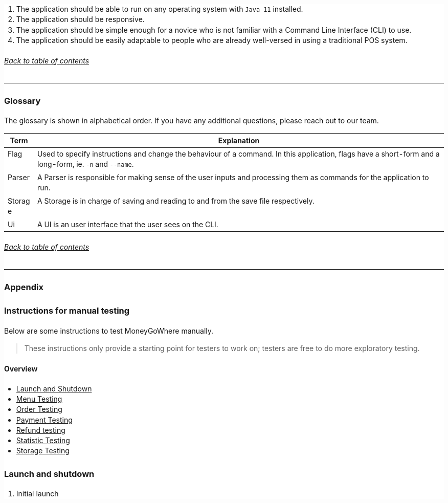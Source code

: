 1. The application should be able to run on any operating system with `Java 11` installed.
2. The application should be responsive.
3. The application should be simple enough for a novice who is not familiar with a Command Line Interface (CLI) to use.
4. The application should be easily adaptable to people who are already well-versed in using a traditional POS system.

###### [Back to table of contents](#table-of-contents)

<hr>

### Glossary

The glossary is shown in alphabetical order. If you have any additional questions, please reach out to our team.

| Term    | Explanation                                                                                                                                              |
|---------|----------------------------------------------------------------------------------------------------------------------------------------------------------|
| Flag    | Used to specify instructions and change the behaviour of a command. In this application, flags have a short-form and a long-form, ie. `-n` and `--name`. |
| Parser  | A Parser is responsible for making sense of the user inputs and processing them as commands for the application to run.                                  |                                                                                                                                      |
| Storage | A Storage is in charge of saving and reading to and from the save file respectively.                                                                     |
| Ui      | A UI is an user interface that the user sees on the CLI.                                                                                                 |

###### [Back to table of contents](#table-of-contents)

<hr>

### Appendix

### Instructions for manual testing

Below are some instructions to test MoneyGoWhere manually.


> These instructions only provide a starting point for testers to work on; testers are free to do more exploratory
> testing.

#### Overview

* [Launch and Shutdown](#launch-and-shutdown)
* [Menu Testing](#menu-testing)
* [Order Testing](#order-testing)
* [Payment Testing](#payment-testing)
* [Refund testing](#refund-testing)
* [Statistic Testing](#statistic-testing)
* [Storage Testing](#storage-testing)

### Launch and shutdown

1. Initial launch
